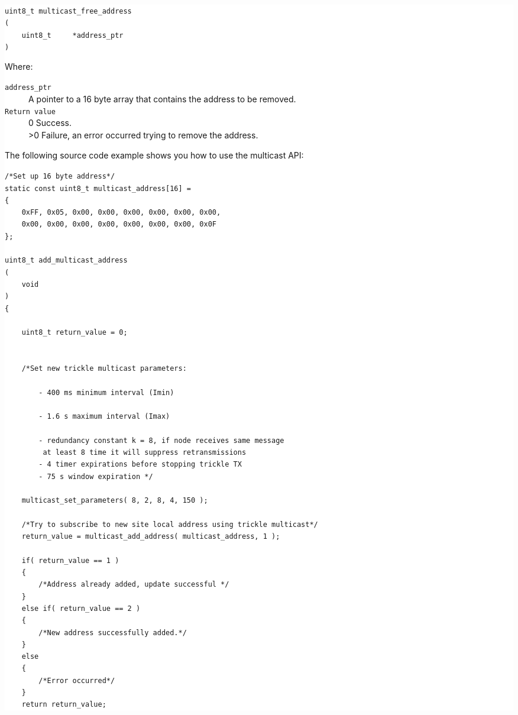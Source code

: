 ```
uint8_t multicast_free_address
(
	uint8_t		*address_ptr
)
```

Where:

<dl>
<dt><code>address_ptr</code></dt>
<dd>A pointer to a 16 byte array that contains the address to be removed.</dd>

<dt><code>Return value</code></dt>
<dd>0 Success.</dd>
<dd>>0 Failure, an error occurred trying to remove the address.</dd>
</dl>

The following source code example shows you how to use the multicast API:

```
/*Set up 16 byte address*/
static const uint8_t multicast_address[16] =
{
	0xFF, 0x05, 0x00, 0x00, 0x00, 0x00, 0x00, 0x00,
	0x00, 0x00, 0x00, 0x00, 0x00, 0x00, 0x00, 0x0F
};

uint8_t add_multicast_address
(
	void
)
{

	uint8_t return_value = 0;


	/*Set new trickle multicast parameters:

		- 400 ms minimum interval (Imin)

		- 1.6 s maximum interval (Imax)

		- redundancy constant k = 8, if node receives same message
		 at least 8 time it will suppress retransmissions
		- 4 timer expirations before stopping trickle TX
		- 75 s window expiration */

	multicast_set_parameters( 8, 2, 8, 4, 150 );

	/*Try to subscribe to new site local address using trickle multicast*/
	return_value = multicast_add_address( multicast_address, 1 );

	if( return_value == 1 )
	{
		/*Address already added, update successful */
	}
	else if( return_value == 2 )
	{
		/*New address successfully added.*/
	}
	else
	{
		/*Error occurred*/
	}
	return return_value;
```